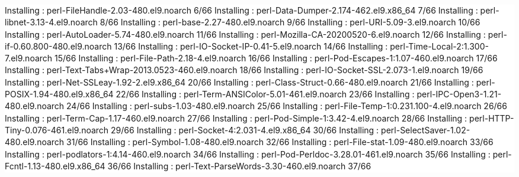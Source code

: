   Installing       : perl-FileHandle-2.03-480.el9.noarch                                          6/66
  Installing       : perl-Data-Dumper-2.174-462.el9.x86_64                                        7/66
  Installing       : perl-libnet-3.13-4.el9.noarch                                                8/66
  Installing       : perl-base-2.27-480.el9.noarch                                                9/66
  Installing       : perl-URI-5.09-3.el9.noarch                                                  10/66
  Installing       : perl-AutoLoader-5.74-480.el9.noarch                                         11/66
  Installing       : perl-Mozilla-CA-20200520-6.el9.noarch                                       12/66
  Installing       : perl-if-0.60.800-480.el9.noarch                                             13/66
  Installing       : perl-IO-Socket-IP-0.41-5.el9.noarch                                         14/66
  Installing       : perl-Time-Local-2:1.300-7.el9.noarch                                        15/66
  Installing       : perl-File-Path-2.18-4.el9.noarch                                            16/66
  Installing       : perl-Pod-Escapes-1:1.07-460.el9.noarch                                      17/66
  Installing       : perl-Text-Tabs+Wrap-2013.0523-460.el9.noarch                                18/66
  Installing       : perl-IO-Socket-SSL-2.073-1.el9.noarch                                       19/66
  Installing       : perl-Net-SSLeay-1.92-2.el9.x86_64                                           20/66
  Installing       : perl-Class-Struct-0.66-480.el9.noarch                                       21/66
  Installing       : perl-POSIX-1.94-480.el9.x86_64                                              22/66
  Installing       : perl-Term-ANSIColor-5.01-461.el9.noarch                                     23/66
  Installing       : perl-IPC-Open3-1.21-480.el9.noarch                                          24/66
  Installing       : perl-subs-1.03-480.el9.noarch                                               25/66
  Installing       : perl-File-Temp-1:0.231.100-4.el9.noarch                                     26/66
  Installing       : perl-Term-Cap-1.17-460.el9.noarch                                           27/66
  Installing       : perl-Pod-Simple-1:3.42-4.el9.noarch                                         28/66
  Installing       : perl-HTTP-Tiny-0.076-461.el9.noarch                                         29/66
  Installing       : perl-Socket-4:2.031-4.el9.x86_64                                            30/66
  Installing       : perl-SelectSaver-1.02-480.el9.noarch                                        31/66
  Installing       : perl-Symbol-1.08-480.el9.noarch                                             32/66
  Installing       : perl-File-stat-1.09-480.el9.noarch                                          33/66
  Installing       : perl-podlators-1:4.14-460.el9.noarch                                        34/66
  Installing       : perl-Pod-Perldoc-3.28.01-461.el9.noarch                                     35/66
  Installing       : perl-Fcntl-1.13-480.el9.x86_64                                              36/66
  Installing       : perl-Text-ParseWords-3.30-460.el9.noarch                                    37/66
